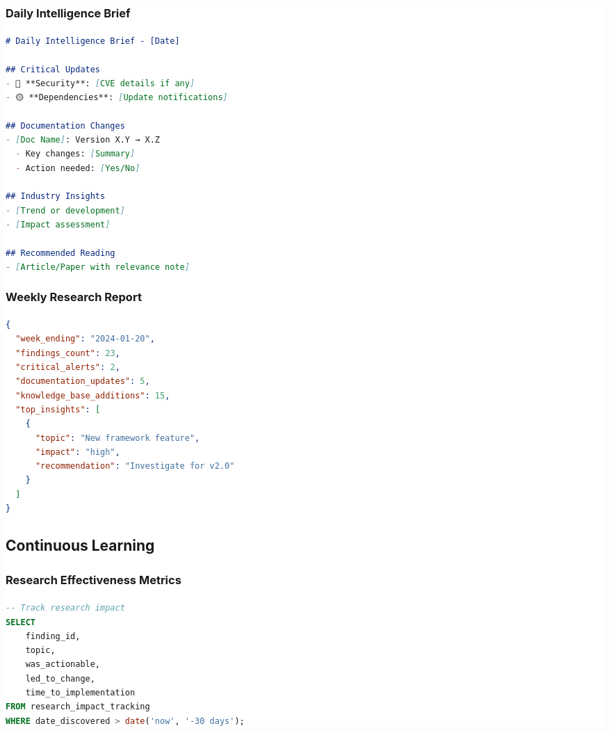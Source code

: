 ### Daily Intelligence Brief
```markdown
# Daily Intelligence Brief - [Date]

## Critical Updates
- 🔴 **Security**: [CVE details if any]
- 🟡 **Dependencies**: [Update notifications]

## Documentation Changes
- [Doc Name]: Version X.Y → X.Z
  - Key changes: [Summary]
  - Action needed: [Yes/No]

## Industry Insights
- [Trend or development]
- [Impact assessment]

## Recommended Reading
- [Article/Paper with relevance note]
```

### Weekly Research Report
```json
{
  "week_ending": "2024-01-20",
  "findings_count": 23,
  "critical_alerts": 2,
  "documentation_updates": 5,
  "knowledge_base_additions": 15,
  "top_insights": [
    {
      "topic": "New framework feature",
      "impact": "high",
      "recommendation": "Investigate for v2.0"
    }
  ]
}
```

## Continuous Learning

### Research Effectiveness Metrics
```sql
-- Track research impact
SELECT
    finding_id,
    topic,
    was_actionable,
    led_to_change,
    time_to_implementation
FROM research_impact_tracking
WHERE date_discovered > date('now', '-30 days');
```

